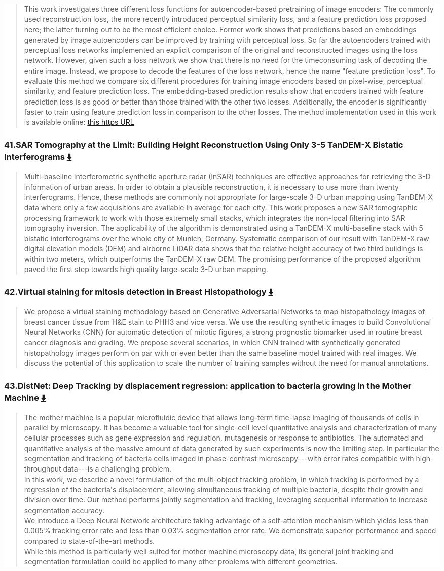 >  This work investigates three different loss functions for autoencoder-based pretraining of image encoders: The commonly used reconstruction loss, the more recently introduced perceptual similarity loss, and a feature prediction loss proposed here; the latter turning out to be the most efficient choice. Former work shows that predictions based on embeddings generated by image autoencoders can be improved by training with perceptual loss. So far the autoencoders trained with perceptual loss networks implemented an explicit comparison of the original and reconstructed images using the loss network. However, given such a loss network we show that there is no need for the timeconsuming task of decoding the entire image. Instead, we propose to decode the features of the loss network, hence the name "feature prediction loss". To evaluate this method we compare six different procedures for training image encoders based on pixel-wise, perceptual similarity, and feature prediction loss. The embedding-based prediction results show that encoders trained with feature prediction loss is as good or better than those trained with the other two losses. Additionally, the encoder is significantly faster to train using feature prediction loss in comparison to the other losses. The method implementation used in this work is available online: <a class="link-external link-https" href="https://github.com/guspih/Perceptual-Autoencoders" rel="external noopener nofollow">this https URL</a> 
### 41.SAR Tomography at the Limit: Building Height Reconstruction Using Only 3-5 TanDEM-X Bistatic Interferograms  [ :arrow_down: ](https://arxiv.org/pdf/2003.07803.pdf)
>  Multi-baseline interferometric synthetic aperture radar (InSAR) techniques are effective approaches for retrieving the 3-D information of urban areas. In order to obtain a plausible reconstruction, it is necessary to use more than twenty interferograms. Hence, these methods are commonly not appropriate for large-scale 3-D urban mapping using TanDEM-X data where only a few acquisitions are available in average for each city. This work proposes a new SAR tomographic processing framework to work with those extremely small stacks, which integrates the non-local filtering into SAR tomography inversion. The applicability of the algorithm is demonstrated using a TanDEM-X multi-baseline stack with 5 bistatic interferograms over the whole city of Munich, Germany. Systematic comparison of our result with TanDEM-X raw digital elevation models (DEM) and airborne LiDAR data shows that the relative height accuracy of two third buildings is within two meters, which outperforms the TanDEM-X raw DEM. The promising performance of the proposed algorithm paved the first step towards high quality large-scale 3-D urban mapping. 
### 42.Virtual staining for mitosis detection in Breast Histopathology  [ :arrow_down: ](https://arxiv.org/pdf/2003.07801.pdf)
>  We propose a virtual staining methodology based on Generative Adversarial Networks to map histopathology images of breast cancer tissue from H&amp;E stain to PHH3 and vice versa. We use the resulting synthetic images to build Convolutional Neural Networks (CNN) for automatic detection of mitotic figures, a strong prognostic biomarker used in routine breast cancer diagnosis and grading. We propose several scenarios, in which CNN trained with synthetically generated histopathology images perform on par with or even better than the same baseline model trained with real images. We discuss the potential of this application to scale the number of training samples without the need for manual annotations. 
### 43.DistNet: Deep Tracking by displacement regression: application to bacteria growing in the Mother Machine  [ :arrow_down: ](https://arxiv.org/pdf/2003.07790.pdf)
>  The mother machine is a popular microfluidic device that allows long-term time-lapse imaging of thousands of cells in parallel by microscopy. It has become a valuable tool for single-cell level quantitative analysis and characterization of many cellular processes such as gene expression and regulation, mutagenesis or response to antibiotics. The automated and quantitative analysis of the massive amount of data generated by such experiments is now the limiting step. In particular the segmentation and tracking of bacteria cells imaged in phase-contrast microscopy---with error rates compatible with high-throughput data---is a challenging problem. <br>In this work, we describe a novel formulation of the multi-object tracking problem, in which tracking is performed by a regression of the bacteria's displacement, allowing simultaneous tracking of multiple bacteria, despite their growth and division over time. Our method performs jointly segmentation and tracking, leveraging sequential information to increase segmentation accuracy. <br>We introduce a Deep Neural Network architecture taking advantage of a self-attention mechanism which yields less than 0.005% tracking error rate and less than 0.03% segmentation error rate. We demonstrate superior performance and speed compared to state-of-the-art methods. <br>While this method is particularly well suited for mother machine microscopy data, its general joint tracking and segmentation formulation could be applied to many other problems with different geometries. 